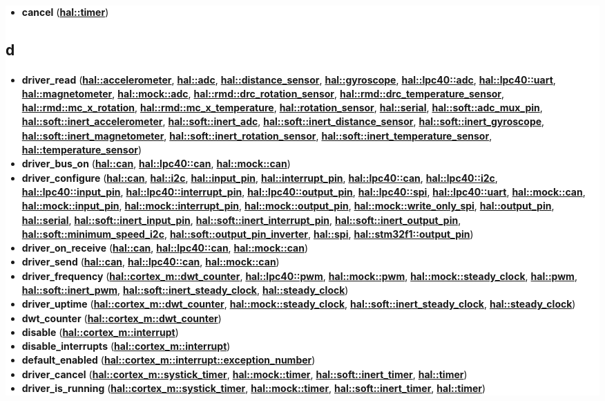 * **cancel** ([**hal::timer**](classhal_1_1timer.md))


## d

* **driver\_read** ([**hal::accelerometer**](classhal_1_1accelerometer.md), [**hal::adc**](classhal_1_1adc.md), [**hal::distance\_sensor**](classhal_1_1distance__sensor.md), [**hal::gyroscope**](classhal_1_1gyroscope.md), [**hal::lpc40::adc**](classhal_1_1lpc40_1_1adc.md), [**hal::lpc40::uart**](classhal_1_1lpc40_1_1uart.md), [**hal::magnetometer**](classhal_1_1magnetometer.md), [**hal::mock::adc**](structhal_1_1mock_1_1adc.md), [**hal::rmd::drc\_rotation\_sensor**](classhal_1_1rmd_1_1drc__rotation__sensor.md), [**hal::rmd::drc\_temperature\_sensor**](classhal_1_1rmd_1_1drc__temperature__sensor.md), [**hal::rmd::mc\_x\_rotation**](classhal_1_1rmd_1_1mc__x__rotation.md), [**hal::rmd::mc\_x\_temperature**](classhal_1_1rmd_1_1mc__x__temperature.md), [**hal::rotation\_sensor**](classhal_1_1rotation__sensor.md), [**hal::serial**](classhal_1_1serial.md), [**hal::soft::adc\_mux\_pin**](classhal_1_1soft_1_1adc__mux__pin.md), [**hal::soft::inert\_accelerometer**](classhal_1_1soft_1_1inert__accelerometer.md), [**hal::soft::inert\_adc**](classhal_1_1soft_1_1inert__adc.md), [**hal::soft::inert\_distance\_sensor**](classhal_1_1soft_1_1inert__distance__sensor.md), [**hal::soft::inert\_gyroscope**](classhal_1_1soft_1_1inert__gyroscope.md), [**hal::soft::inert\_magnetometer**](classhal_1_1soft_1_1inert__magnetometer.md), [**hal::soft::inert\_rotation\_sensor**](classhal_1_1soft_1_1inert__rotation__sensor.md), [**hal::soft::inert\_temperature\_sensor**](classhal_1_1soft_1_1inert__temperature__sensor.md), [**hal::temperature\_sensor**](classhal_1_1temperature__sensor.md))
* **driver\_bus\_on** ([**hal::can**](classhal_1_1can.md), [**hal::lpc40::can**](classhal_1_1lpc40_1_1can.md), [**hal::mock::can**](structhal_1_1mock_1_1can.md))
* **driver\_configure** ([**hal::can**](classhal_1_1can.md), [**hal::i2c**](classhal_1_1i2c.md), [**hal::input\_pin**](classhal_1_1input__pin.md), [**hal::interrupt\_pin**](classhal_1_1interrupt__pin.md), [**hal::lpc40::can**](classhal_1_1lpc40_1_1can.md), [**hal::lpc40::i2c**](classhal_1_1lpc40_1_1i2c.md), [**hal::lpc40::input\_pin**](classhal_1_1lpc40_1_1input__pin.md), [**hal::lpc40::interrupt\_pin**](classhal_1_1lpc40_1_1interrupt__pin.md), [**hal::lpc40::output\_pin**](classhal_1_1lpc40_1_1output__pin.md), [**hal::lpc40::spi**](classhal_1_1lpc40_1_1spi.md), [**hal::lpc40::uart**](classhal_1_1lpc40_1_1uart.md), [**hal::mock::can**](structhal_1_1mock_1_1can.md), [**hal::mock::input\_pin**](structhal_1_1mock_1_1input__pin.md), [**hal::mock::interrupt\_pin**](structhal_1_1mock_1_1interrupt__pin.md), [**hal::mock::output\_pin**](structhal_1_1mock_1_1output__pin.md), [**hal::mock::write\_only\_spi**](structhal_1_1mock_1_1write__only__spi.md), [**hal::output\_pin**](classhal_1_1output__pin.md), [**hal::serial**](classhal_1_1serial.md), [**hal::soft::inert\_input\_pin**](classhal_1_1soft_1_1inert__input__pin.md), [**hal::soft::inert\_interrupt\_pin**](classhal_1_1soft_1_1inert__interrupt__pin.md), [**hal::soft::inert\_output\_pin**](classhal_1_1soft_1_1inert__output__pin.md), [**hal::soft::minimum\_speed\_i2c**](classhal_1_1soft_1_1minimum__speed__i2c.md), [**hal::soft::output\_pin\_inverter**](classhal_1_1soft_1_1output__pin__inverter.md), [**hal::spi**](classhal_1_1spi.md), [**hal::stm32f1::output\_pin**](classhal_1_1stm32f1_1_1output__pin.md))
* **driver\_on\_receive** ([**hal::can**](classhal_1_1can.md), [**hal::lpc40::can**](classhal_1_1lpc40_1_1can.md), [**hal::mock::can**](structhal_1_1mock_1_1can.md))
* **driver\_send** ([**hal::can**](classhal_1_1can.md), [**hal::lpc40::can**](classhal_1_1lpc40_1_1can.md), [**hal::mock::can**](structhal_1_1mock_1_1can.md))
* **driver\_frequency** ([**hal::cortex\_m::dwt\_counter**](classhal_1_1cortex__m_1_1dwt__counter.md), [**hal::lpc40::pwm**](classhal_1_1lpc40_1_1pwm.md), [**hal::mock::pwm**](structhal_1_1mock_1_1pwm.md), [**hal::mock::steady\_clock**](structhal_1_1mock_1_1steady__clock.md), [**hal::pwm**](classhal_1_1pwm.md), [**hal::soft::inert\_pwm**](classhal_1_1soft_1_1inert__pwm.md), [**hal::soft::inert\_steady\_clock**](classhal_1_1soft_1_1inert__steady__clock.md), [**hal::steady\_clock**](classhal_1_1steady__clock.md))
* **driver\_uptime** ([**hal::cortex\_m::dwt\_counter**](classhal_1_1cortex__m_1_1dwt__counter.md), [**hal::mock::steady\_clock**](structhal_1_1mock_1_1steady__clock.md), [**hal::soft::inert\_steady\_clock**](classhal_1_1soft_1_1inert__steady__clock.md), [**hal::steady\_clock**](classhal_1_1steady__clock.md))
* **dwt\_counter** ([**hal::cortex\_m::dwt\_counter**](classhal_1_1cortex__m_1_1dwt__counter.md))
* **disable** ([**hal::cortex\_m::interrupt**](classhal_1_1cortex__m_1_1interrupt.md))
* **disable\_interrupts** ([**hal::cortex\_m::interrupt**](classhal_1_1cortex__m_1_1interrupt.md))
* **default\_enabled** ([**hal::cortex\_m::interrupt::exception\_number**](classhal_1_1cortex__m_1_1interrupt_1_1exception__number.md))
* **driver\_cancel** ([**hal::cortex\_m::systick\_timer**](classhal_1_1cortex__m_1_1systick__timer.md), [**hal::mock::timer**](structhal_1_1mock_1_1timer.md), [**hal::soft::inert\_timer**](classhal_1_1soft_1_1inert__timer.md), [**hal::timer**](classhal_1_1timer.md))
* **driver\_is\_running** ([**hal::cortex\_m::systick\_timer**](classhal_1_1cortex__m_1_1systick__timer.md), [**hal::mock::timer**](structhal_1_1mock_1_1timer.md), [**hal::soft::inert\_timer**](classhal_1_1soft_1_1inert__timer.md), [**hal::timer**](classhal_1_1timer.md))
